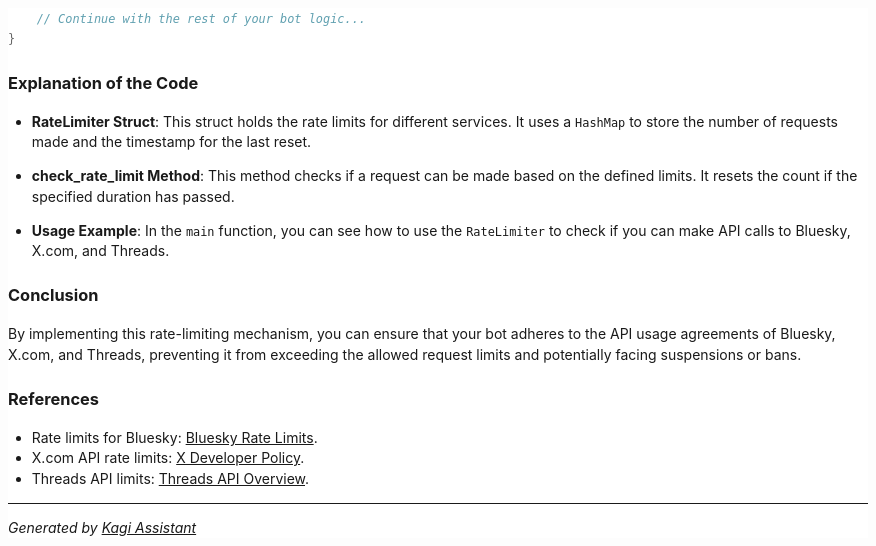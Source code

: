 ```rust
    // Continue with the rest of your bot logic...
}
```

### Explanation of the Code

- **RateLimiter Struct**: This struct holds the rate limits for different services. It uses a ```HashMap``` to store the number of requests made and the timestamp for the last reset.

- **check_rate_limit Method**: This method checks if a request can be made based on the defined limits. It resets the count if the specified duration has passed.

- **Usage Example**: In the ```main``` function, you can see how to use the ```RateLimiter``` to check if you can make API calls to Bluesky, X.com, and Threads.

### Conclusion

By implementing this rate-limiting mechanism, you can ensure that your bot adheres to the API usage agreements of Bluesky, X.com, and Threads, preventing it from exceeding the allowed request limits and potentially facing suspensions or bans.

### References
- Rate limits for Bluesky: [Bluesky Rate Limits](https://docs.bsky.app/docs/advanced-guides/rate-limits).
- X.com API rate limits: [X Developer Policy](https://developer.x.com/en/developer-terms/policy).
- Threads API limits: [Threads API Overview](https://developers.facebook.com/docs/threads/overview).


---

_Generated by [Kagi Assistant](https://kagi.com/assistant)_